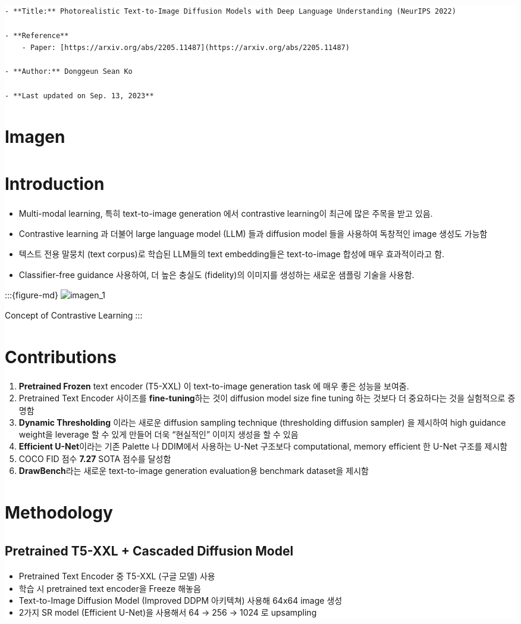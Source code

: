 ``` {admonition} Information
- **Title:** Photorealistic Text-to-Image Diffusion Models with Deep Language Understanding (NeurIPS 2022)

- **Reference**
    - Paper: [https://arxiv.org/abs/2205.11487](https://arxiv.org/abs/2205.11487)
    
- **Author:** Donggeun Sean Ko

- **Last updated on Sep. 13, 2023**

```

# Imagen


# Introduction
- Multi-modal learning, 특히 text-to-image generation 에서 contrastive learning이 최근에 많은 주목을 받고 있음. 

- Contrastive learning 과 더불어 large language model (LLM) 들과 diffusion model 들을 사용하여 독창적인 image 생성도 가능함

- 텍스트 전용 말뭉치 (text corpus)로 학습된 LLM들의 text embedding들은 text-to-image 합성에 매우 효과적이라고 함.

- Classifier-free guidance 사용하여, 더 높은 충실도 (fidelity)의 이미지를 생성하는 새로운 샘플링 기술을 사용함.

:::{figure-md} 
<img src="../../pics/imagen/imagen_1.png" alt="imagen_1" class="bg-primary mb-1" width="700px">

Concept of Contrastive Learning
:::

# Contributions

1. **Pretrained Frozen** text encoder (T5-XXL) 이 text-to-image generation task 에 매우 좋은 성능을 보여줌. 
2. Pretrained Text Encoder 사이즈를 **fine-tuning**하는 것이 diffusion model size fine tuning 하는 것보다 더 중요하다는 것을 실험적으로 증명함
3. **Dynamic Thresholding** 이라는 새로운 diffusion sampling technique (thresholding diffusion sampler) 을 제시하여 high guidance weight을 leverage 할 수 있게 만들어 더욱 “현실적인” 이미지 생성을 할 수 있음
4. **Efficient U-Net**이라는 기존 Palette 나 DDIM에서 사용하는 U-Net 구조보다 computational, memory efficient 한 U-Net 구조를 제시함
5. COCO FID 점수 **7.27** SOTA 점수를 달성함
6. **DrawBench**라는 새로운 text-to-image generation evaluation용 benchmark dataset을 제시함

# Methodology

## Pretrained T5-XXL + Cascaded Diffusion Model

- Pretrained Text Encoder 중 T5-XXL (구글 모델) 사용
- 학습 시 pretrained text encoder을 Freeze 해놓음
- Text-to-Image Diffusion Model (Improved DDPM 아키텍쳐) 사용해 64x64 image 생성
- 2가지 SR model (Efficient U-Net)을 사용해서 64 &rarr; 256 &rarr; 1024 로 upsampling 
